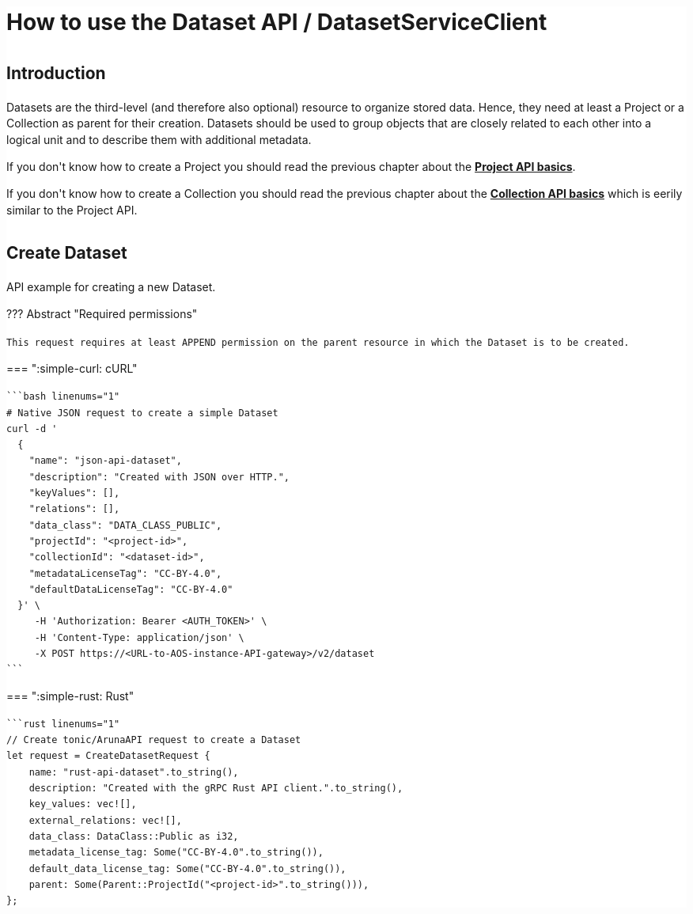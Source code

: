 
# How to use the Dataset API / DatasetServiceClient

## Introduction

Datasets are the third-level (and therefore also optional) resource to organize stored data.
Hence, they need at least a Project or a Collection as parent for their creation. 
Datasets should be used to group objects that are closely related to each other into a logical unit and to describe them with additional metadata.

If you don't know how to create a Project you should read the previous chapter about the [**Project API basics**](04_How-To-Project.md).

If you don't know how to create a Collection you should read the previous chapter about the [**Collection API basics**](05_How-To-Collections.md) which is eerily similar to the Project API.


## Create Dataset

API example for creating a new Dataset.

??? Abstract "Required permissions"

    This request requires at least APPEND permission on the parent resource in which the Dataset is to be created.

=== ":simple-curl: cURL"

    ```bash linenums="1"
    # Native JSON request to create a simple Dataset
    curl -d '
      {
        "name": "json-api-dataset", 
        "description": "Created with JSON over HTTP.",
        "keyValues": [],
        "relations": [],
        "data_class": "DATA_CLASS_PUBLIC",
        "projectId": "<project-id>",
        "collectionId": "<dataset-id>",
        "metadataLicenseTag": "CC-BY-4.0",
        "defaultDataLicenseTag": "CC-BY-4.0"
      }' \
         -H 'Authorization: Bearer <AUTH_TOKEN>' \
         -H 'Content-Type: application/json' \
         -X POST https://<URL-to-AOS-instance-API-gateway>/v2/dataset
    ```

=== ":simple-rust: Rust"

    ```rust linenums="1"
    // Create tonic/ArunaAPI request to create a Dataset
    let request = CreateDatasetRequest {
        name: "rust-api-dataset".to_string(),
        description: "Created with the gRPC Rust API client.".to_string(),
        key_values: vec![],
        external_relations: vec![],
        data_class: DataClass::Public as i32,
        metadata_license_tag: Some("CC-BY-4.0".to_string()),
        default_data_license_tag: Some("CC-BY-4.0".to_string()),
        parent: Some(Parent::ProjectId("<project-id>".to_string())),
    };
    